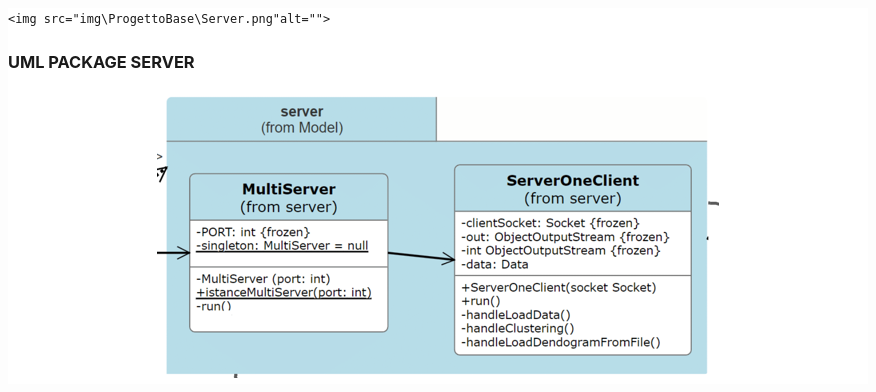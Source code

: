     <img src="img\ProgettoBase\Server.png"alt="">
</p>

### UML PACKAGE SERVER
<p style="text-align: center;">
    <img src="img\ProgettoBase\servers.png" alt="">
</p>

